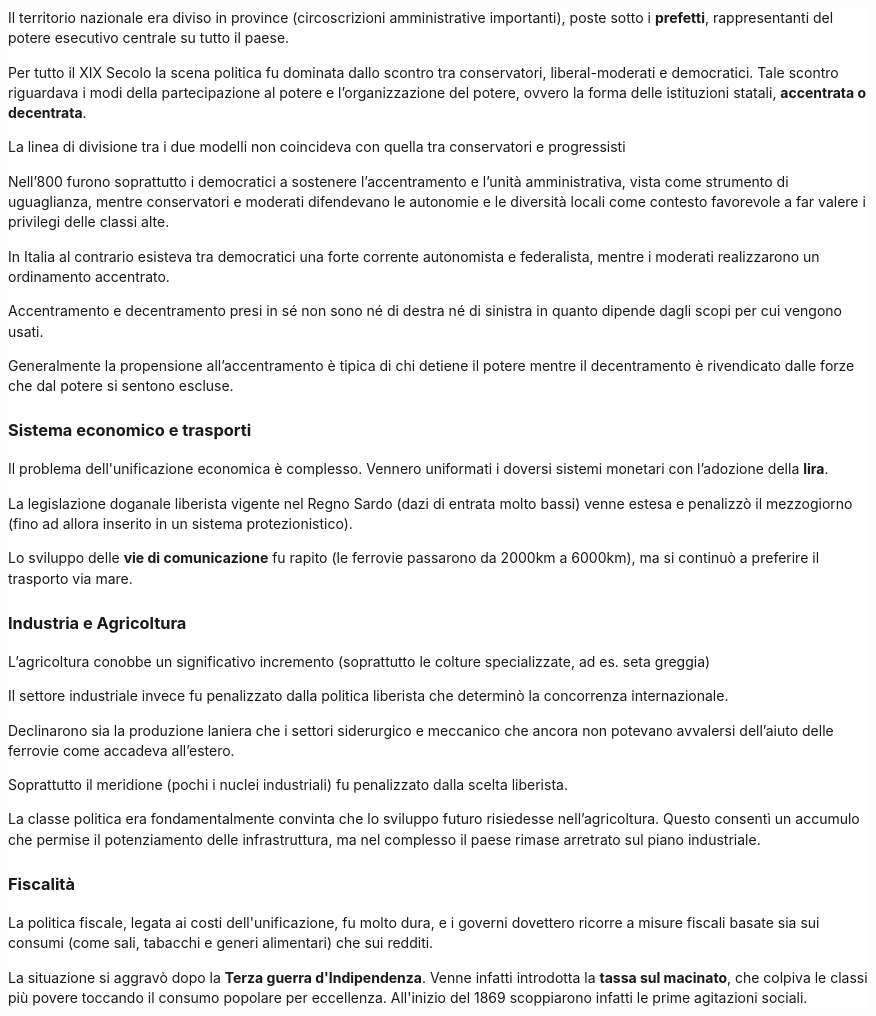 Il territorio nazionale era diviso in province (circoscrizioni amministrative importanti), poste sotto i **prefetti**, rappresentanti del potere esecutivo  centrale su tutto il paese.

Per tutto il XIX Secolo la scena politica fu dominata dallo scontro tra conservatori, liberal-moderati e democratici. Tale scontro riguardava i modi della partecipazione al potere e l’organizzazione del potere, ovvero la forma delle istituzioni statali, **accentrata o decentrata**.

La linea di divisione tra i due modelli non coincideva con quella tra conservatori e progressisti

Nell’800 furono soprattutto i  democratici a sostenere l’accentramento e l’unità amministrativa, vista come strumento di  uguaglianza, mentre  conservatori e moderati difendevano le autonomie e le diversità locali come contesto favorevole a far valere i privilegi delle classi alte.

In Italia al contrario esisteva tra democratici  una forte corrente autonomista e federalista, mentre i moderati realizzarono un ordinamento accentrato.

Accentramento e decentramento presi in sé non sono né di destra né di sinistra in quanto dipende dagli scopi per cui vengono usati.

Generalmente la propensione all’accentramento è tipica di chi detiene il potere mentre il decentramento è rivendicato dalle forze che dal potere si sentono escluse.

### Sistema economico e trasporti

Il problema dell'unificazione economica è complesso. Vennero uniformati i doversi sistemi  monetari con l’adozione della **lira**.  

La legislazione doganale liberista vigente nel Regno Sardo (dazi di entrata molto bassi) venne estesa e penalizzò il mezzogiorno (fino ad allora inserito in un sistema protezionistico).

Lo sviluppo delle **vie di comunicazione** fu rapito (le ferrovie passarono da 2000km a 6000km), ma si continuò a preferire il trasporto via mare.

### Industria e Agricoltura

L’agricoltura conobbe un significativo incremento (soprattutto le colture specializzate, ad es. seta greggia)

Il settore industriale invece fu penalizzato dalla politica liberista che determinò la concorrenza internazionale.

Declinarono sia la produzione laniera che i settori siderurgico e meccanico che ancora non potevano avvalersi dell’aiuto delle ferrovie come accadeva all’estero.

Soprattutto il meridione (pochi i nuclei industriali) fu penalizzato dalla scelta liberista.

La classe politica era fondamentalmente convinta che lo sviluppo futuro risiedesse nell’agricoltura. Questo consentì un accumulo che permise il potenziamento delle infrastruttura, ma nel complesso il paese rimase arretrato sul piano industriale.

### Fiscalità

La politica fiscale, legata ai costi dell'unificazione, fu molto dura, e i governi dovettero ricorre a misure fiscali basate sia sui consumi (come sali, tabacchi e generi alimentari) che sui redditi.

La situazione si aggravò dopo la **Terza guerra d'Indipendenza**. Venne infatti introdotta la **tassa sul macinato**, che colpiva le classi più povere toccando il consumo popolare per eccellenza. All'inizio del 1869 scoppiarono infatti le prime agitazioni sociali.
